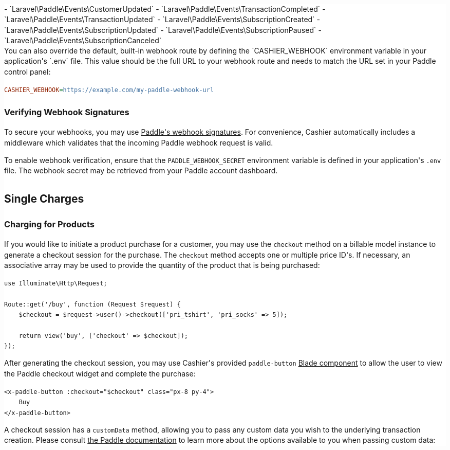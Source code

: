 <div class="content-list" markdown="1">
- `Laravel\Paddle\Events\CustomerUpdated`
- `Laravel\Paddle\Events\TransactionCompleted`
- `Laravel\Paddle\Events\TransactionUpdated`
- `Laravel\Paddle\Events\SubscriptionCreated`
- `Laravel\Paddle\Events\SubscriptionUpdated`
- `Laravel\Paddle\Events\SubscriptionPaused`
- `Laravel\Paddle\Events\SubscriptionCanceled`

</div>
You can also override the default, built-in webhook route by defining the `CASHIER_WEBHOOK` environment variable in your application's `.env` file. This value should be the full URL to your webhook route and needs to match the URL set in your Paddle control panel:

```ini
CASHIER_WEBHOOK=https://example.com/my-paddle-webhook-url
```
<a name="verifying-webhook-signatures"></a>

### Verifying Webhook Signatures

To secure your webhooks, you may use [Paddle's webhook signatures](https://developer.paddle.com/webhook-reference/verifying-webhooks). For convenience, Cashier automatically includes a middleware which validates that the incoming Paddle webhook request is valid.

To enable webhook verification, ensure that the `PADDLE_WEBHOOK_SECRET` environment variable is defined in your application's `.env` file. The webhook secret may be retrieved from your Paddle account dashboard.

<a name="single-charges"></a>

## Single Charges

<a name="charging-for-products"></a>

### Charging for Products

If you would like to initiate a product purchase for a customer, you may use the `checkout` method on a billable model instance to generate a checkout session for the purchase. The `checkout` method accepts one or multiple price ID's. If necessary, an associative array may be used to provide the quantity of the product that is being purchased:

    use Illuminate\Http\Request;
    
    Route::get('/buy', function (Request $request) {
        $checkout = $request->user()->checkout(['pri_tshirt', 'pri_socks' => 5]);
    
        return view('buy', ['checkout' => $checkout]);
    });
After generating the checkout session, you may use Cashier's provided `paddle-button` [Blade component](#overlay-checkout) to allow the user to view the Paddle checkout widget and complete the purchase:

```blade
<x-paddle-button :checkout="$checkout" class="px-8 py-4">
    Buy
</x-paddle-button>
```
A checkout session has a `customData` method, allowing you to pass any custom data you wish to the underlying transaction creation. Please consult [the Paddle documentation](https://developer.paddle.com/build/transactions/custom-data) to learn more about the options available to you when passing custom data:
